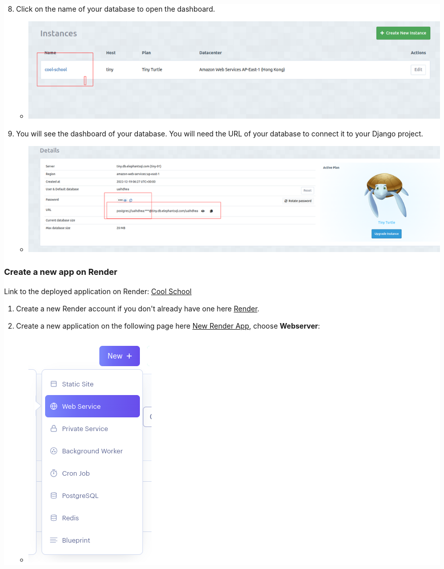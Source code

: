 8. Click on the name of your database to open the dashboard.

    - ![ElephantSQL. Open dashboard](documentation/deployment/elephantsql_click_db_name.png)

9. You will see the dashboard of your database. You will need the URL of your database to connect it to your Django project.

    - ![ElephantSQL. DB](documentation/deployment/elephantsql_db_url.png)

### Create a new app on Render

Link to the deployed application on Render: [Cool School](https://cool-school.onrender.com/)

1. Create a new Render account if you don't already have one here [Render](https://render.com/).

2. Create a new application on the following page here [New Render App](https://dashboard.render.com/), choose **Webserver**:

    - ![New Render App](documentation/deployment/render_new_web_service.png)
